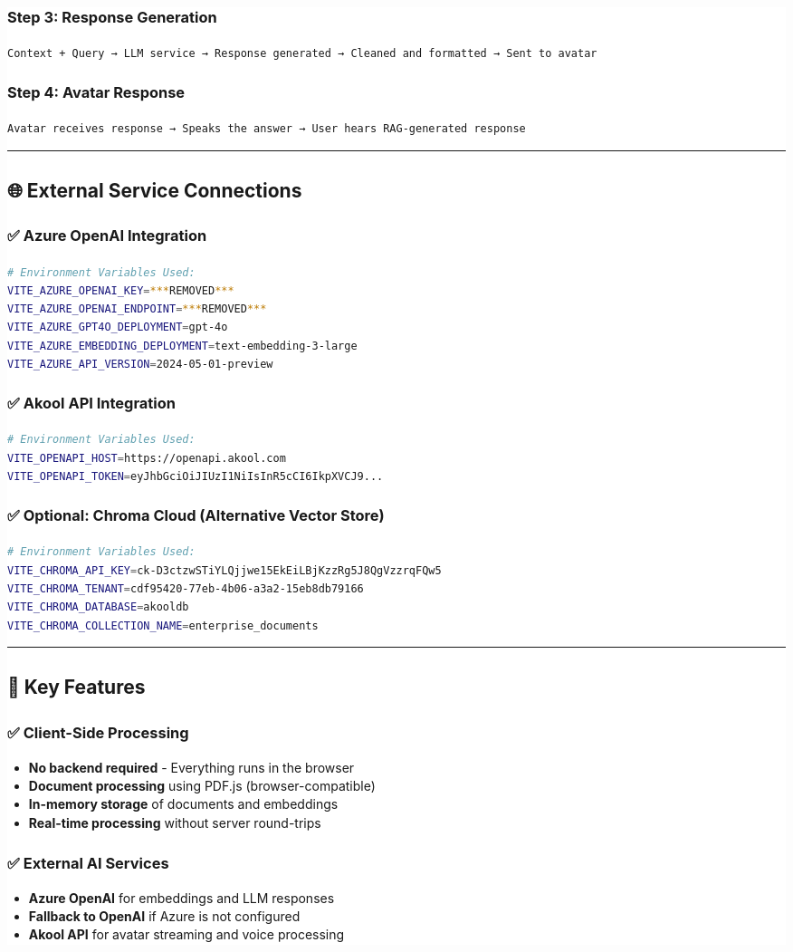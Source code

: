 ### **Step 3: Response Generation**
```
Context + Query → LLM service → Response generated → Cleaned and formatted → Sent to avatar
```

### **Step 4: Avatar Response**
```
Avatar receives response → Speaks the answer → User hears RAG-generated response
```

---

## 🌐 **External Service Connections**

### **✅ Azure OpenAI Integration**
```bash
# Environment Variables Used:
VITE_AZURE_OPENAI_KEY=***REMOVED***
VITE_AZURE_OPENAI_ENDPOINT=***REMOVED***
VITE_AZURE_GPT4O_DEPLOYMENT=gpt-4o
VITE_AZURE_EMBEDDING_DEPLOYMENT=text-embedding-3-large
VITE_AZURE_API_VERSION=2024-05-01-preview
```

### **✅ Akool API Integration**
```bash
# Environment Variables Used:
VITE_OPENAPI_HOST=https://openapi.akool.com
VITE_OPENAPI_TOKEN=eyJhbGciOiJIUzI1NiIsInR5cCI6IkpXVCJ9...
```

### **✅ Optional: Chroma Cloud (Alternative Vector Store)**
```bash
# Environment Variables Used:
VITE_CHROMA_API_KEY=ck-D3ctzwSTiYLQjjwe15EkEiLBjKzzRg5J8QgVzzrqFQw5
VITE_CHROMA_TENANT=cdf95420-77eb-4b06-a3a2-15eb8db79166
VITE_CHROMA_DATABASE=akooldb
VITE_CHROMA_COLLECTION_NAME=enterprise_documents
```

---

## 🎯 **Key Features**

### **✅ Client-Side Processing**
- **No backend required** - Everything runs in the browser
- **Document processing** using PDF.js (browser-compatible)
- **In-memory storage** of documents and embeddings
- **Real-time processing** without server round-trips

### **✅ External AI Services**
- **Azure OpenAI** for embeddings and LLM responses
- **Fallback to OpenAI** if Azure is not configured
- **Akool API** for avatar streaming and voice processing
